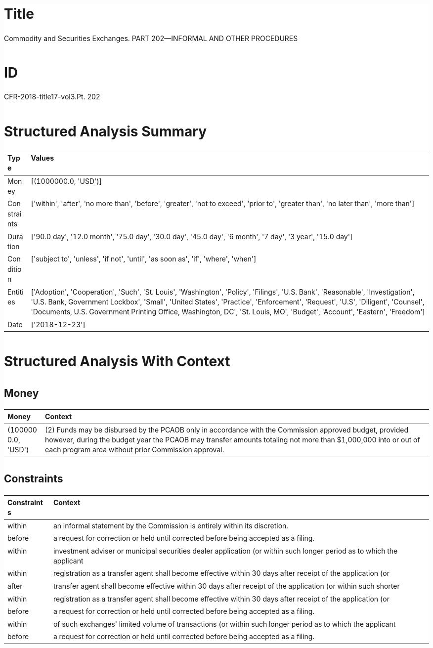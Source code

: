 # Title

 Commodity and Securities Exchanges. PART 202—INFORMAL AND OTHER PROCEDURES


# ID

 CFR-2018-title17-vol3.Pt. 202


# Structured Analysis Summary

| Type        | Values                                                                                                                                                                                                                                                                                                                                                                                   |
|:------------|:-----------------------------------------------------------------------------------------------------------------------------------------------------------------------------------------------------------------------------------------------------------------------------------------------------------------------------------------------------------------------------------------|
| Money       | [(1000000.0, 'USD')]                                                                                                                                                                                                                                                                                                                                                                     |
| Constraints | ['within', 'after', 'no more than', 'before', 'greater', 'not to exceed', 'prior to', 'greater than', 'no later than', 'more than']                                                                                                                                                                                                                                                      |
| Duration    | ['90.0 day', '12.0 month', '75.0 day', '30.0 day', '45.0 day', '6 month', '7 day', '3 year', '15.0 day']                                                                                                                                                                                                                                                                                 |
| Condition   | ['subject to', 'unless', 'if not', 'until', 'as soon as', 'if', 'where', 'when']                                                                                                                                                                                                                                                                                                         |
| Entities    | ['Adoption', 'Cooperation', 'Such', 'St. Louis', 'Washington', 'Policy', 'Filings', 'U.S. Bank', 'Reasonable', 'Investigation', 'U.S. Bank, Government Lockbox', 'Small', 'United States', 'Practice', 'Enforcement', 'Request', 'U.S', 'Diligent', 'Counsel', 'Documents, U.S. Government Printing Office, Washington, DC', 'St. Louis, MO', 'Budget', 'Account', 'Eastern', 'Freedom'] |
| Date        | ['2018-12-23']                                                                                                                                                                                                                                                                                                                                                                           |


# Structured Analysis With Context

 


## Money

| Money              | Context                                                                                                                                                                                                                                                                       |
|:-------------------|:------------------------------------------------------------------------------------------------------------------------------------------------------------------------------------------------------------------------------------------------------------------------------|
| (1000000.0, 'USD') | (2) Funds may be disbursed by the PCAOB only in accordance with the Commission approved budget, provided however, during the budget year the PCAOB may transfer amounts totaling not more than $1,000,000 into or out of each program area without prior Commission approval. |


## Constraints

| Constraints   | Context                                                                                                                              |
|:--------------|:-------------------------------------------------------------------------------------------------------------------------------------|
| within        | an informal statement by the Commission is entirely within  its discretion.                                                          |
| before        | a request for correction or held until corrected before  being accepted as a filing.                                                 |
| within        | investment adviser or municipal securities dealer application (or within such longer period as to which the applicant                |
| within        | registration as a transfer agent shall become effective within  30 days after receipt of the application (or                         |
| after         | transfer agent shall become effective within 30 days after receipt of the application (or within such shorter                        |
| within        | registration as a transfer agent shall become effective within  30 days after receipt of the application (or                         |
| before        | a request for correction or held until corrected before  being accepted as a filing.                                                 |
| within        | of such exchanges' limited volume of transactions (or within such longer period as to which the applicant                            |
| before        | a request for correction or held until corrected before  being accepted as a filing.                                                 |